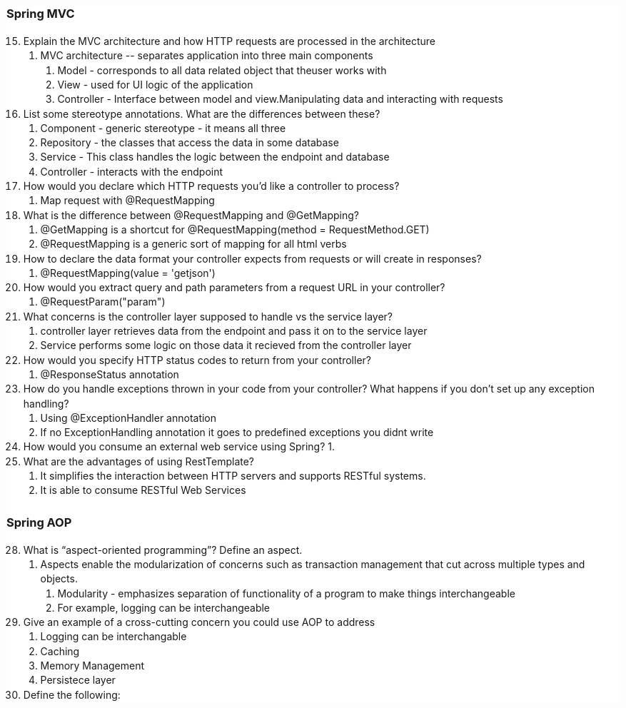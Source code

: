 ### Spring MVC

15. Explain the MVC architecture and how HTTP requests are processed in the architecture
    1. MVC architecture -- separates application into three main components
       1. Model - corresponds to all data related object that theuser works with
       2. View - used for UI logic of the application
       3. Controller - Interface between model and view.Manipulating data and interacting with requests
16. List some stereotype annotations. What are the differences between these?
    1. Component - generic stereotype - it means all three
    2. Repository - the classes that access the data in some database
    3. Service -  This class handles the logic between the endpoint and database
    4. Controller - interacts with the endpoint
17. How would you declare which HTTP requests you’d like a controller to process?
    1. Map request with @RequestMapping
18. What is the difference between @RequestMapping and @GetMapping?
    1. @GetMapping is a shortcut for @RequestMapping(method = RequestMethod.GET)
    2. @RequestMapping is a generic sort of mapping for all html verbs
19. How to declare the data format your controller expects from requests or will create in responses?
    1. @RequestMapping(value = 'getjson')
20. How would you extract query and path parameters from a request URL in your controller?
    1. @RequestParam("param")
21. What concerns is the controller layer supposed to handle vs the service layer?
    1. controller layer retrieves data from the endpoint and pass it on to the service layer
    2. Service performs some logic on those data it recieved from the controller layer
22. How would you specify HTTP status codes to return from your controller?
    1. @ResponseStatus annotation
23. How do you handle exceptions thrown in your code from your controller? What happens if you don’t set up any exception handling?
    1. Using @ExceptionHandler annotation
    2. If no ExceptionHandling annotation it goes to predefined exceptions you didnt write
24. How would you consume an external web service using Spring?
    1. 
25. What are the advantages of using RestTemplate?
    1. It simplifies the interaction between HTTP servers and supports RESTful systems.
    2. It is able to consume RESTful Web Services

### Spring AOP

28. What is “aspect-oriented programming”? Define an aspect.
    1. Aspects enable the modularization of concerns such as transaction management that cut across multiple types and objects.
       1. Modularity - emphasizes separation of functionality of a program to make things interchangeable 
       2. For example, logging can be interchangeable 
29. Give an example of a cross-cutting concern you could use AOP to address
    1. Logging can be interchangable
    2. Caching
    3. Memory Management
    4. Persistece layer
30. Define the following:
